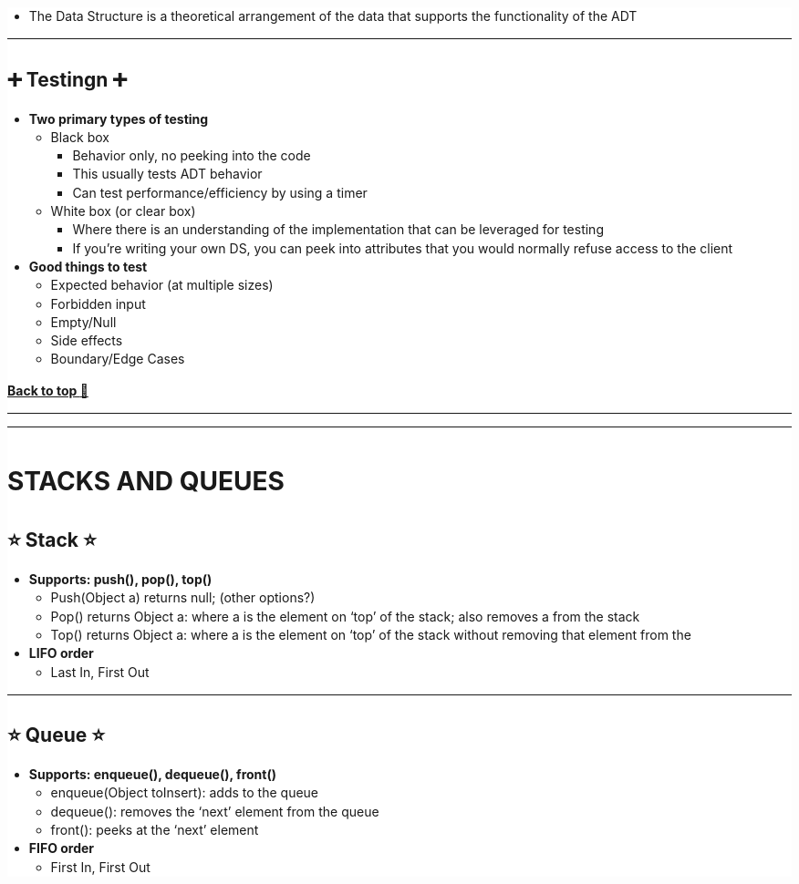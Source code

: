   - The Data Structure is a theoretical arrangement of the data that supports the functionality of the ADT

--------------------------

## :heavy_plus_sign: Testingn :heavy_plus_sign: 
- **Two primary types of testing**  
  - Black box
    - Behavior only, no peeking into the code
    - This usually tests ADT behavior
    - Can test performance/efficiency by using a timer
  - White box (or clear box)
    - Where there is an understanding of the implementation that can be leveraged for testing
    - If you’re writing your own DS, you can peek into attributes that you would normally refuse access to the client  
- **Good things to test**
  - Expected behavior (at multiple sizes)
  - Forbidden input
  - Empty/Null
  - Side effects
  - Boundary/Edge Cases

**[Back to top :rocket:](#overview)**

--------------------------
--------------------------

# STACKS AND QUEUES

## :star: Stack :star:
- **Supports: push(), pop(), top()**
  - Push(Object a) returns null; (other options?)
  - Pop() returns Object a: where a is the element on ‘top’ of the stack; also removes a from the stack
  - Top() returns Object a: where a is the element on ‘top’ of the stack without removing that element from the
- **LIFO order**
  - Last In, First Out

--------------------------

## :star: Queue :star:
- **Supports: enqueue(), dequeue(), front()**
  - enqueue(Object toInsert): adds to the queue
  - dequeue(): removes the ‘next’ element from the queue
  - front(): peeks at the ‘next’ element
- **FIFO order**
  - First In, First Out
